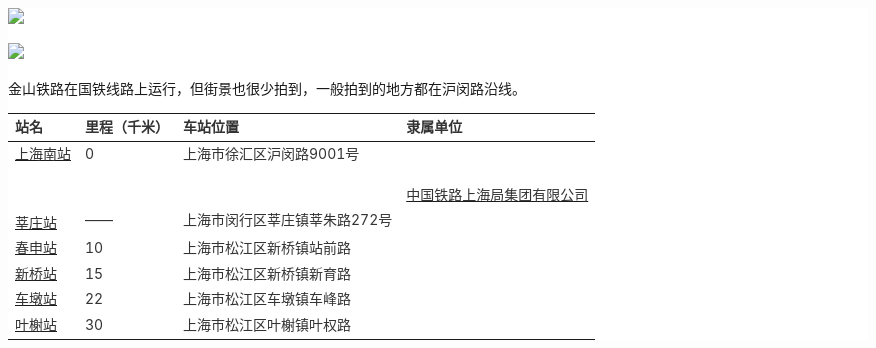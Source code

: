 ![](https://cdn.nlark.com/yuque/0/2025/jpeg/52665562/1737374728152-c6b4787c-2a0c-4843-99d8-b4750479adbd.jpeg)

![](https://cdn.nlark.com/yuque/0/2025/jpeg/52665562/1737374740872-bf543ad9-2bfa-48b3-a3e8-bf89a1131b5e.jpeg)

金山铁路在国铁线路上运行，但街景也很少拍到，一般拍到的地方都在沪闵路沿线。

| **<font style="color:rgb(51, 51, 51);">站名</font>** | **<font style="color:rgb(51, 51, 51);">里程（千米）</font>** | **<font style="color:rgb(51, 51, 51);">车站位置</font>** | **<font style="color:rgb(51, 51, 51);">隶属单位</font>** |
| :--- | :--- | :--- | :--- |
| [<font style="color:rgb(51, 51, 51);">上海南站</font>](https://baike.baidu.com/item/%E4%B8%8A%E6%B5%B7%E5%8D%97%E7%AB%99/7558851?fromModule=lemma_inlink) | <font style="color:rgb(51, 51, 51);">0</font> | <font style="color:rgb(51, 51, 51);">上海市徐汇区沪闵路9001号</font> | <font style="color:rgb(51, 51, 51);"></font><br/><font style="color:rgb(51, 51, 51);"></font><br/>[<font style="color:rgb(51, 51, 51);">中国铁路上海局集团有限公司</font>](https://baike.baidu.com/item/%E4%B8%AD%E5%9B%BD%E9%93%81%E8%B7%AF%E4%B8%8A%E6%B5%B7%E5%B1%80%E9%9B%86%E5%9B%A2%E6%9C%89%E9%99%90%E5%85%AC%E5%8F%B8/22208918?fromModule=lemma_inlink) |
| [<font style="color:rgb(51, 51, 51);">莘庄站</font>](https://baike.baidu.com/item/%E8%8E%98%E5%BA%84%E7%AB%99/23617988?fromModule=lemma_inlink)<sup><font style="color:rgb(51, 102, 204);"></font></sup> | <font style="color:rgb(51, 51, 51);">——</font> | <font style="color:rgb(51, 51, 51);">上海市闵行区莘庄镇莘朱路272号</font> | |
| [<font style="color:rgb(51, 51, 51);">春申站</font>](https://baike.baidu.com/item/%E6%98%A5%E7%94%B3%E7%AB%99/5860373?fromModule=lemma_inlink) | <font style="color:rgb(51, 51, 51);">10</font> | <font style="color:rgb(51, 51, 51);">上海市松江区新桥镇站前路</font> | |
| [<font style="color:rgb(51, 51, 51);">新桥站</font>](https://baike.baidu.com/item/%E6%96%B0%E6%A1%A5%E7%AB%99/5860413?fromModule=lemma_inlink) | <font style="color:rgb(51, 51, 51);">15</font> | <font style="color:rgb(51, 51, 51);">上海市松江区新桥镇新育路</font> | |
| [<font style="color:rgb(51, 51, 51);">车墩站</font>](https://baike.baidu.com/item/%E8%BD%A6%E5%A2%A9%E7%AB%99/23797433?fromModule=lemma_inlink) | <font style="color:rgb(51, 51, 51);">22</font> | <font style="color:rgb(51, 51, 51);">上海市松江区车墩镇车峰路</font> | |
| [<font style="color:rgb(51, 51, 51);">叶榭站</font>](https://baike.baidu.com/item/%E5%8F%B6%E6%A6%AD%E7%AB%99/49916608?fromModule=lemma_inlink) | <font style="color:rgb(51, 51, 51);">30</font> | <font style="color:rgb(51, 51, 51);">上海市松江区叶榭镇叶权路</font> | |
